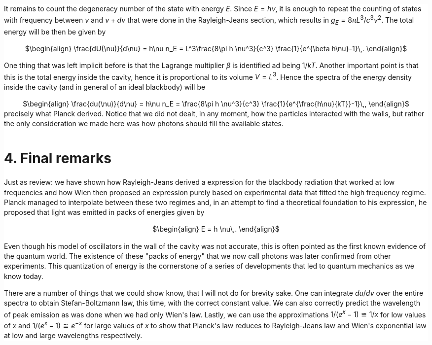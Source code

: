 It remains to count the degeneracy number of the state with energy $E$. Since
$E = h \nu$, it is enough to repeat the counting of states with frequency 
between $\nu$ and $\nu+d\nu$ that were done in the Rayleigh-Jeans section, 
which results in $g_E = 8\pi L^3/c^3 \nu^2$. The total energy will be then be 
given by
<center>
$\begin{align}
\frac{dU(\nu)}{d\nu} = h\nu n_E = L^3\frac{8\pi h \nu^3}{c^3} \frac{1}{e^{\beta h\nu}-1}\,.
\end{align}$
</center>

One thing that was left implicit before is that the Lagrange multiplier 
$\beta$ is identified ad being $1/kT$. Another important point is that this is
the total energy inside the cavity, hence it is proportional to its volume
$V = L^3$. Hence the spectra of the energy density inside the cavity (and in
general of an ideal blackbody) will be
<center>
$\begin{align}
\frac{du(\nu)}{d\nu} = h\nu n_E = \frac{8\pi h \nu^3}{c^3} \frac{1}{e^{\frac{h\nu}{kT}}-1}\,,
\end{align}$
</center>
precisely what Planck derived. Notice that we did not dealt, in any moment, how
the particles interacted with the walls, but rather the only consideration we 
made here was how photons should fill the available states.


# 4. Final remarks

Just as review: we have shown how Rayleigh-Jeans derived a expression for the 
blackbody radiation that worked at low frequencies and how Wien then proposed
an expression purely based on experimental data that fitted the high frequency
regime. Planck managed to interpolate between these two regimes and, in an 
attempt to find a theoretical foundation to his expression, he proposed that 
light was emitted in packs of energies given by
<center>
$\begin{align}
E = h \nu\,.
\end{align}$
</center>

Even though his model of oscillators in the wall of the cavity was not accurate,
this is often pointed as the first known evidence of the quantum world. The 
existence of these "packs of energy" that we now call photons was later confirmed
from other experiments. This quantization of energy is the cornerstone of a 
series of developments that led to quantum mechanics as we know today.

There are a number of things that we could show know, that I will not do for
brevity sake. One can integrate $du/d\nu$ over the entire spectra to obtain
Stefan-Boltzmann law, this time, with the correct constant value. We can also
correctly predict the wavelength of peak emission as was done when we had only
Wien's law. Lastly, we can use the approximations $1/(e^x-1) \cong 1/x$ for 
low values of $x$ and $1/(e^x-1) \cong e^{-x}$ for large values of $x$ to show
that Planck's law reduces to Rayleigh-Jeans law and Wien's exponential law at
low and large wavelengths respectively.